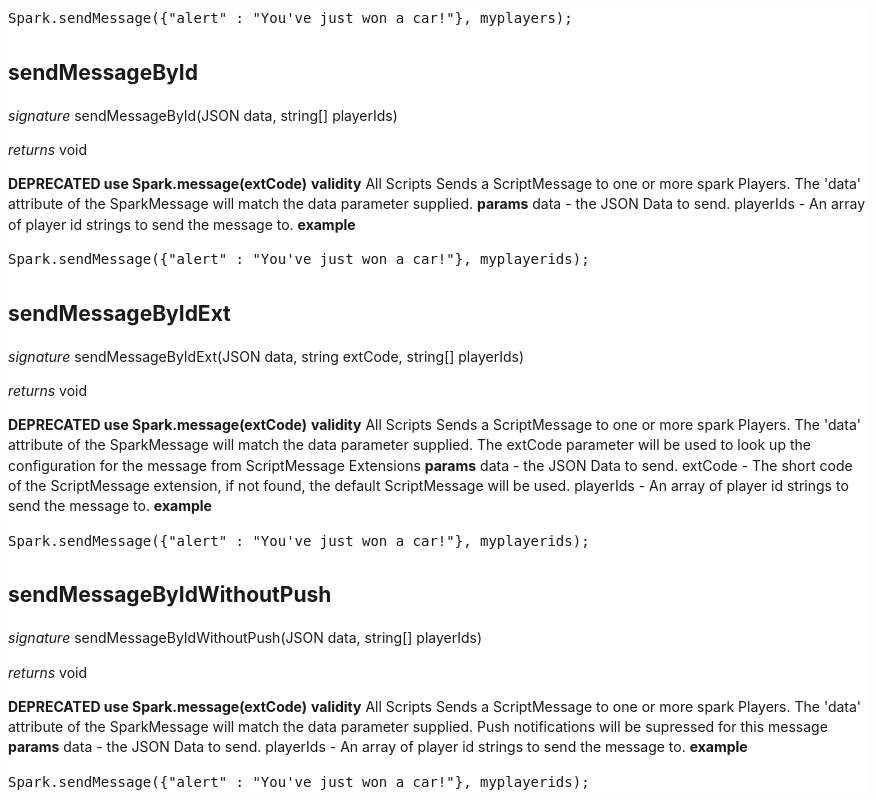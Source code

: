 <pre rel="highlighter" code-brush="js" contenteditable="false">Spark.sendMessage({"alert" : "You've just won a car!"}, myplayers);</pre>

## sendMessageById
_signature_ sendMessageById(JSON data, string[] playerIds)</p>
_returns_ void</p>
<b>DEPRECATED use Spark.message(extCode)</b>
<b>validity</b> All Scripts
Sends a ScriptMessage to one or more spark Players.
The 'data' attribute of the SparkMessage will match the data parameter supplied.
<b>params</b>
data - the JSON Data to send.
playerIds - An array of player id strings to send the message to.
<b>example</b>
<pre rel="highlighter" code-brush="js" contenteditable="false">Spark.sendMessage({"alert" : "You've just won a car!"}, myplayerids);</pre>

## sendMessageByIdExt
_signature_ sendMessageByIdExt(JSON data, string extCode, string[] playerIds)</p>
_returns_ void</p>
<b>DEPRECATED use Spark.message(extCode)</b>
<b>validity</b> All Scripts
Sends a ScriptMessage to one or more spark Players.
The 'data' attribute of the SparkMessage will match the data parameter supplied.
The extCode parameter will be used to look up the configuration for the message from ScriptMessage Extensions
<b>params</b>
data - the JSON Data to send.
extCode - The short code of the ScriptMessage extension, if not found, the default ScriptMessage will be used.
playerIds - An array of player id strings to send the message to.
<b>example</b>
<pre rel="highlighter" code-brush="js" contenteditable="false">Spark.sendMessage({"alert" : "You've just won a car!"}, myplayerids);</pre>

## sendMessageByIdWithoutPush
_signature_ sendMessageByIdWithoutPush(JSON data, string[] playerIds)</p>
_returns_ void</p>
<b>DEPRECATED use Spark.message(extCode)</b>
<b>validity</b> All Scripts
Sends a ScriptMessage to one or more spark Players.
The 'data' attribute of the SparkMessage will match the data parameter supplied. Push notifications will be supressed for this message
<b>params</b>
data - the JSON Data to send.
playerIds - An array of player id strings to send the message to.
<b>example</b>
<pre rel="highlighter" code-brush="js" contenteditable="false">Spark.sendMessage({"alert" : "You've just won a car!"}, myplayerids);</pre>
